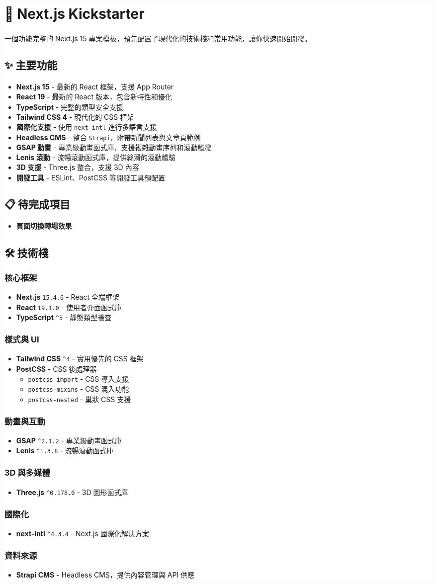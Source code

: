 # 🚀 Next.js Kickstarter

一個功能完整的 Next.js 15 專案模板，預先配置了現代化的技術棧和常用功能，讓你快速開始開發。

## ✨ 主要功能

- **Next.js 15** - 最新的 React 框架，支援 App Router
- **React 19** - 最新的 React 版本，包含新特性和優化
- **TypeScript** - 完整的類型安全支援
- **Tailwind CSS 4** - 現代化的 CSS 框架
- **國際化支援** - 使用 `next-intl` 進行多語言支援
- **Headless CMS** - 整合 `Strapi`，附帶新聞列表與文章頁範例
- **GSAP 動畫** - 專業級動畫函式庫，支援複雜動畫序列和滾動觸發
- **Lenis 滾動** - 流暢滾動函式庫，提供絲滑的滾動體驗
- **3D 支援** - Three.js 整合，支援 3D 內容
- **開發工具** - ESLint、PostCSS 等開發工具預配置

## 📋 待完成項目

- **頁面切換轉場效果**

## 🛠️ 技術棧

### 核心框架
- **Next.js** `15.4.6` - React 全端框架
- **React** `19.1.0` - 使用者介面函式庫
- **TypeScript** `^5` - 靜態類型檢查

### 樣式與 UI
- **Tailwind CSS** `^4` - 實用優先的 CSS 框架
- **PostCSS** - CSS 後處理器
  - `postcss-import` - CSS 導入支援
  - `postcss-mixins` - CSS 混入功能
  - `postcss-nested` - 巢狀 CSS 支援

### 動畫與互動
- **GSAP** `^2.1.2` - 專業級動畫函式庫
- **Lenis** `^1.3.8` - 流暢滾動函式庫

### 3D 與多媒體
- **Three.js** `^0.178.0` - 3D 圖形函式庫

### 國際化
- **next-intl** `^4.3.4` - Next.js 國際化解決方案

### 資料來源
- **Strapi CMS** - Headless CMS，提供內容管理與 API 供應
